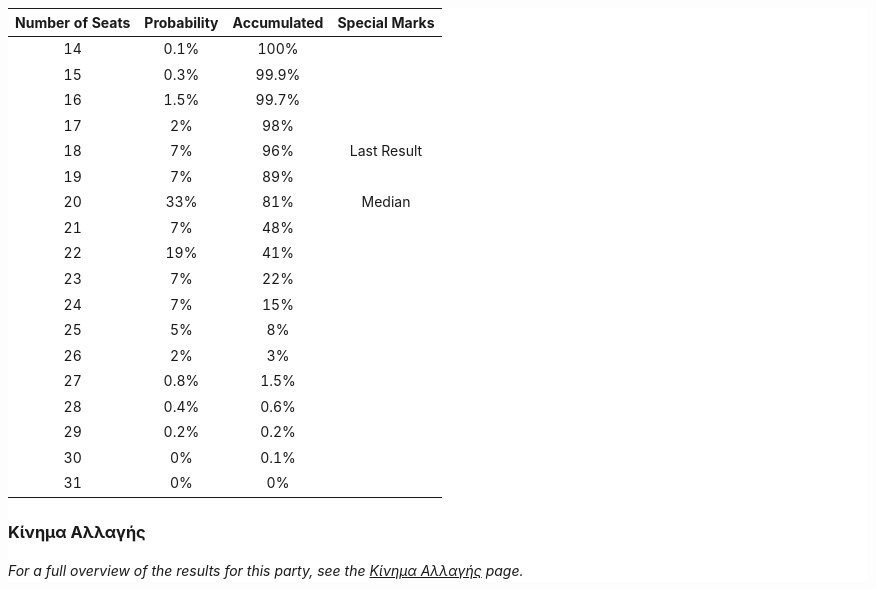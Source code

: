 | Number of Seats | Probability | Accumulated | Special Marks |
|:---------------:|:-----------:|:-----------:|:-------------:|
| 14 | 0.1% | 100% |  |
| 15 | 0.3% | 99.9% |  |
| 16 | 1.5% | 99.7% |  |
| 17 | 2% | 98% |  |
| 18 | 7% | 96% | Last Result |
| 19 | 7% | 89% |  |
| 20 | 33% | 81% | Median |
| 21 | 7% | 48% |  |
| 22 | 19% | 41% |  |
| 23 | 7% | 22% |  |
| 24 | 7% | 15% |  |
| 25 | 5% | 8% |  |
| 26 | 2% | 3% |  |
| 27 | 0.8% | 1.5% |  |
| 28 | 0.4% | 0.6% |  |
| 29 | 0.2% | 0.2% |  |
| 30 | 0% | 0.1% |  |
| 31 | 0% | 0% |  |

### Κίνημα Αλλαγής

*For a full overview of the results for this party, see the [Κίνημα Αλλαγής](party-κίνημααλλαγής.html) page.*
